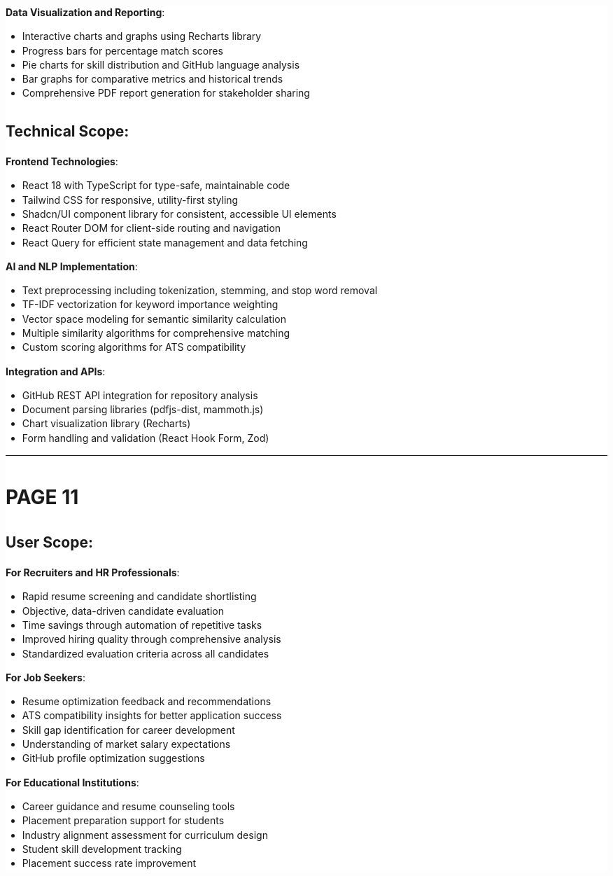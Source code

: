 **Data Visualization and Reporting**:
- Interactive charts and graphs using Recharts library
- Progress bars for percentage match scores
- Pie charts for skill distribution and GitHub language analysis
- Bar graphs for comparative metrics and historical trends
- Comprehensive PDF report generation for stakeholder sharing

## Technical Scope:

**Frontend Technologies**:
- React 18 with TypeScript for type-safe, maintainable code
- Tailwind CSS for responsive, utility-first styling
- Shadcn/UI component library for consistent, accessible UI elements
- React Router DOM for client-side routing and navigation
- React Query for efficient state management and data fetching

**AI and NLP Implementation**:
- Text preprocessing including tokenization, stemming, and stop word removal
- TF-IDF vectorization for keyword importance weighting
- Vector space modeling for semantic similarity calculation
- Multiple similarity algorithms for comprehensive matching
- Custom scoring algorithms for ATS compatibility

**Integration and APIs**:
- GitHub REST API integration for repository analysis
- Document parsing libraries (pdfjs-dist, mammoth.js)
- Chart visualization library (Recharts)
- Form handling and validation (React Hook Form, Zod)

---

# PAGE 11

## User Scope:

**For Recruiters and HR Professionals**:
- Rapid resume screening and candidate shortlisting
- Objective, data-driven candidate evaluation
- Time savings through automation of repetitive tasks
- Improved hiring quality through comprehensive analysis
- Standardized evaluation criteria across all candidates

**For Job Seekers**:
- Resume optimization feedback and recommendations
- ATS compatibility insights for better application success
- Skill gap identification for career development
- Understanding of market salary expectations
- GitHub profile optimization suggestions

**For Educational Institutions**:
- Career guidance and resume counseling tools
- Placement preparation support for students
- Industry alignment assessment for curriculum design
- Student skill development tracking
- Placement success rate improvement
